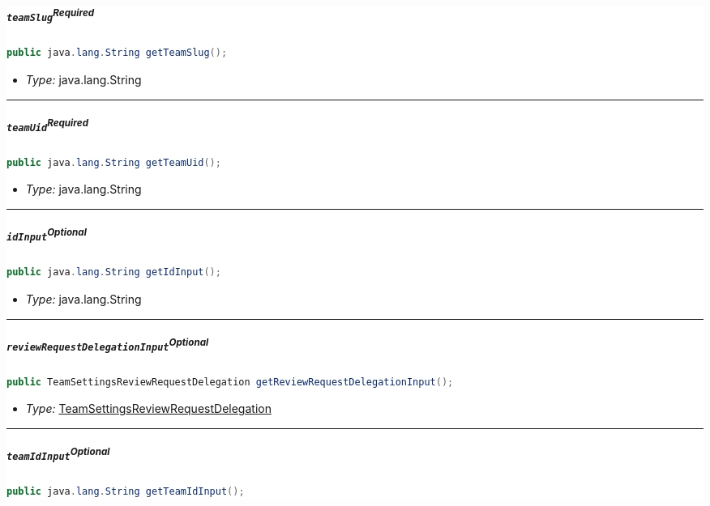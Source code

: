 
##### `teamSlug`<sup>Required</sup> <a name="teamSlug" id="@cdktf/provider-github.teamSettings.TeamSettings.property.teamSlug"></a>

```java
public java.lang.String getTeamSlug();
```

- *Type:* java.lang.String

---

##### `teamUid`<sup>Required</sup> <a name="teamUid" id="@cdktf/provider-github.teamSettings.TeamSettings.property.teamUid"></a>

```java
public java.lang.String getTeamUid();
```

- *Type:* java.lang.String

---

##### `idInput`<sup>Optional</sup> <a name="idInput" id="@cdktf/provider-github.teamSettings.TeamSettings.property.idInput"></a>

```java
public java.lang.String getIdInput();
```

- *Type:* java.lang.String

---

##### `reviewRequestDelegationInput`<sup>Optional</sup> <a name="reviewRequestDelegationInput" id="@cdktf/provider-github.teamSettings.TeamSettings.property.reviewRequestDelegationInput"></a>

```java
public TeamSettingsReviewRequestDelegation getReviewRequestDelegationInput();
```

- *Type:* <a href="#@cdktf/provider-github.teamSettings.TeamSettingsReviewRequestDelegation">TeamSettingsReviewRequestDelegation</a>

---

##### `teamIdInput`<sup>Optional</sup> <a name="teamIdInput" id="@cdktf/provider-github.teamSettings.TeamSettings.property.teamIdInput"></a>

```java
public java.lang.String getTeamIdInput();
```
